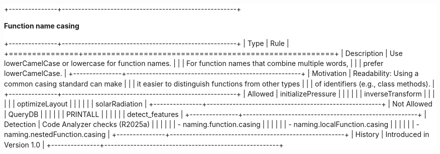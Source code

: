 +---------------+------------------------------------------------------+

**Function name casing**

+---------------+------------------------------------------------------+
| Type          | Rule                                                 |
+===============+======================================================+
| Description   | Use lowerCamelCase or lowercase for function names.  |
|               | For function names that combine multiple words,      |
|               | prefer lowerCamelCase.                               |
+---------------+------------------------------------------------------+
| Motivation    | Readability: Using a common casing standard can make |
|               | it easier to distinguish functions from other types  |
|               | of identifiers (e.g., class methods).                |
+---------------+------------------------------------------------------+
| Allowed       | initializePressure                                   |
|               |                                                      |
|               | inverseTransform                                     |
|               |                                                      |
|               | optimizeLayout                                       |
|               |                                                      |
|               | solarRadiation                                       |
+---------------+------------------------------------------------------+
| Not Allowed   | QueryDB                                              |
|               |                                                      |
|               | PRINTALL                                             |
|               |                                                      |
|               | detect_features                                      |
+---------------+------------------------------------------------------+
| Detection     | Code Analyzer checks (R2025a)                        |
|               |                                                      |
|               | - naming.function.casing                             |
|               |                                                      |
|               | - naming.localFunction.casing                        |
|               |                                                      |
|               | - naming.nestedFunction.casing                       |
+---------------+------------------------------------------------------+
| History       | Introduced in Version 1.0                            |
+---------------+------------------------------------------------------+
